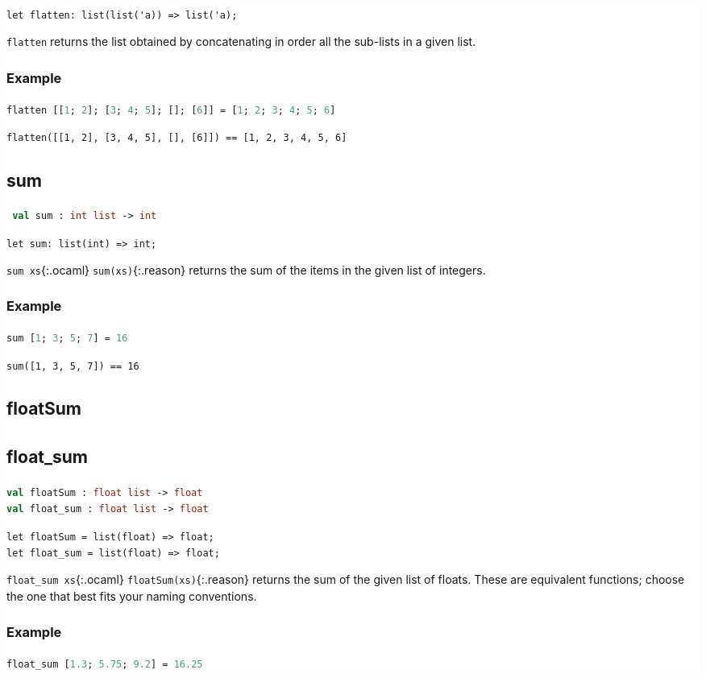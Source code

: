 ```reason
let flatten: list(list('a)) => list('a);
```

`flatten` returns the list obtained by concatenating in order all the sub-lists in a given list.

### Example

```ocaml
flatten [[1; 2]; [3; 4; 5]; []; [6]] = [1; 2; 3; 4; 5; 6]
```

```reason
flatten([[1, 2], [3, 4, 5], [], [6]]) == [1, 2, 3, 4, 5, 6]
```

## sum

```ocaml
 val sum : int list -> int
```

```reason
let sum: list(int) => int;
```

`sum xs`{:.ocaml} `sum(xs)`{:.reason} returns the sum of the items in the given list of integers.

### Example

```ocaml
sum [1; 3; 5; 7] = 16
```

```reason
sum([1, 3, 5, 7]) == 16
```

## floatSum
## float_sum

```ocaml
val floatSum : float list -> float
val float_sum : float list -> float
```

```reason
let floatSum = list(float) => float;
let float_sum = list(float) => float;
```

`float_sum xs`{:.ocaml} `floatSum(xs)`{:.reason} returns the sum of the given list of floats. These are equivalent functions; choose the one that best fits your naming conventions.

### Example

```ocaml
float_sum [1.3; 5.75; 9.2] = 16.25
```
